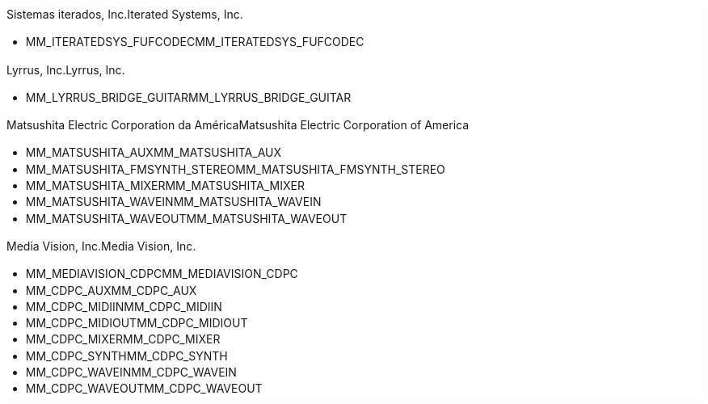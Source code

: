 </ul></td>
</tr>
<tr class="even">
<td><span data-ttu-id="ee2c6-221">Sistemas iterados, Inc.</span><span class="sxs-lookup"><span data-stu-id="ee2c6-221">Iterated Systems, Inc.</span></span></td>
<td><ul>
<li><span data-ttu-id="ee2c6-222">MM_ITERATEDSYS_FUFCODEC</span><span class="sxs-lookup"><span data-stu-id="ee2c6-222">MM_ITERATEDSYS_FUFCODEC</span></span></li>
</ul></td>
</tr>
<tr class="odd">
<td><span data-ttu-id="ee2c6-223">Lyrrus, Inc.</span><span class="sxs-lookup"><span data-stu-id="ee2c6-223">Lyrrus, Inc.</span></span></td>
<td><ul>
<li><span data-ttu-id="ee2c6-224">MM_LYRRUS_BRIDGE_GUITAR</span><span class="sxs-lookup"><span data-stu-id="ee2c6-224">MM_LYRRUS_BRIDGE_GUITAR</span></span></li>
</ul></td>
</tr>
<tr class="even">
<td><span data-ttu-id="ee2c6-225">Matsushita Electric Corporation da América</span><span class="sxs-lookup"><span data-stu-id="ee2c6-225">Matsushita Electric Corporation of America</span></span></td>
<td><ul>
<li><span data-ttu-id="ee2c6-226">MM_MATSUSHITA_AUX</span><span class="sxs-lookup"><span data-stu-id="ee2c6-226">MM_MATSUSHITA_AUX</span></span></li>
<li><span data-ttu-id="ee2c6-227">MM_MATSUSHITA_FMSYNTH_STEREO</span><span class="sxs-lookup"><span data-stu-id="ee2c6-227">MM_MATSUSHITA_FMSYNTH_STEREO</span></span></li>
<li><span data-ttu-id="ee2c6-228">MM_MATSUSHITA_MIXER</span><span class="sxs-lookup"><span data-stu-id="ee2c6-228">MM_MATSUSHITA_MIXER</span></span></li>
<li><span data-ttu-id="ee2c6-229">MM_MATSUSHITA_WAVEIN</span><span class="sxs-lookup"><span data-stu-id="ee2c6-229">MM_MATSUSHITA_WAVEIN</span></span></li>
<li><span data-ttu-id="ee2c6-230">MM_MATSUSHITA_WAVEOUT</span><span class="sxs-lookup"><span data-stu-id="ee2c6-230">MM_MATSUSHITA_WAVEOUT</span></span></li>
</ul></td>
</tr>
<tr class="odd">
<td><span data-ttu-id="ee2c6-231">Media Vision, Inc.</span><span class="sxs-lookup"><span data-stu-id="ee2c6-231">Media Vision, Inc.</span></span></td>
<td><ul>
<li><span data-ttu-id="ee2c6-232">MM_MEDIAVISION_CDPC</span><span class="sxs-lookup"><span data-stu-id="ee2c6-232">MM_MEDIAVISION_CDPC</span></span></li>
<li><span data-ttu-id="ee2c6-233">MM_CDPC_AUX</span><span class="sxs-lookup"><span data-stu-id="ee2c6-233">MM_CDPC_AUX</span></span></li>
<li><span data-ttu-id="ee2c6-234">MM_CDPC_MIDIIN</span><span class="sxs-lookup"><span data-stu-id="ee2c6-234">MM_CDPC_MIDIIN</span></span></li>
<li><span data-ttu-id="ee2c6-235">MM_CDPC_MIDIOUT</span><span class="sxs-lookup"><span data-stu-id="ee2c6-235">MM_CDPC_MIDIOUT</span></span></li>
<li><span data-ttu-id="ee2c6-236">MM_CDPC_MIXER</span><span class="sxs-lookup"><span data-stu-id="ee2c6-236">MM_CDPC_MIXER</span></span></li>
<li><span data-ttu-id="ee2c6-237">MM_CDPC_SYNTH</span><span class="sxs-lookup"><span data-stu-id="ee2c6-237">MM_CDPC_SYNTH</span></span></li>
<li><span data-ttu-id="ee2c6-238">MM_CDPC_WAVEIN</span><span class="sxs-lookup"><span data-stu-id="ee2c6-238">MM_CDPC_WAVEIN</span></span></li>
<li><span data-ttu-id="ee2c6-239">MM_CDPC_WAVEOUT</span><span class="sxs-lookup"><span data-stu-id="ee2c6-239">MM_CDPC_WAVEOUT</span></span></li>
</ul></td>
</tr>
<tr class="even">
